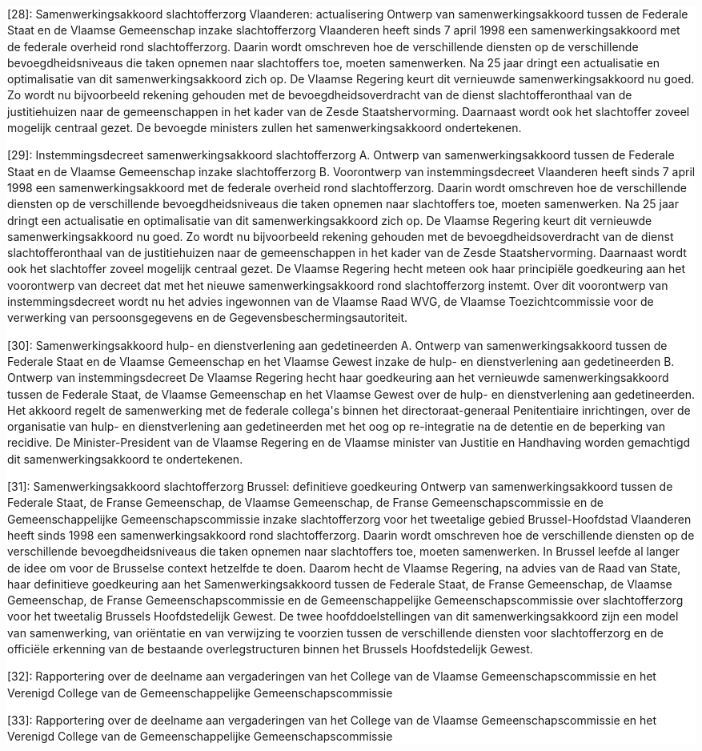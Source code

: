 \[28\]: Samenwerkingsakkoord slachtofferzorg Vlaanderen: actualisering Ontwerp van samenwerkingsakkoord tussen de Federale Staat en de Vlaamse Gemeenschap inzake slachtofferzorg  Vlaanderen heeft sinds 7 april 1998 een samenwerkingsakkoord met de federale overheid rond slachtofferzorg. Daarin wordt omschreven hoe de verschillende diensten op de verschillende bevoegdheidsniveaus die taken opnemen naar slachtoffers toe, moeten samenwerken. Na 25 jaar dringt een actualisatie en optimalisatie van dit samenwerkingsakkoord zich op. De Vlaamse Regering keurt dit vernieuwde samenwerkingsakkoord nu goed. Zo wordt nu bijvoorbeeld rekening gehouden met de bevoegdheidsoverdracht van de dienst slachtofferonthaal van de justitiehuizen naar de gemeenschappen in het kader van de Zesde Staatshervorming. Daarnaast wordt ook het slachtoffer zoveel mogelijk centraal gezet. De bevoegde ministers zullen het samenwerkingsakkoord ondertekenen.

\[29\]: Instemmingsdecreet samenwerkingsakkoord slachtofferzorg A. Ontwerp van samenwerkingsakkoord tussen de Federale Staat en de Vlaamse Gemeenschap inzake slachtofferzorg B. Voorontwerp van instemmingsdecreet  Vlaanderen heeft sinds 7 april 1998 een samenwerkingsakkoord met de federale overheid rond slachtofferzorg. Daarin wordt omschreven hoe de verschillende diensten op de verschillende bevoegdheidsniveaus die taken opnemen naar slachtoffers toe, moeten samenwerken. Na 25 jaar dringt een actualisatie en optimalisatie van dit samenwerkingsakkoord zich op. De Vlaamse Regering keurt dit vernieuwde samenwerkingsakkoord nu goed. Zo wordt nu bijvoorbeeld rekening gehouden met de bevoegdheidsoverdracht van de dienst slachtofferonthaal van de justitiehuizen naar de gemeenschappen in het kader van de Zesde Staatshervorming. Daarnaast wordt ook het slachtoffer zoveel mogelijk centraal gezet. De Vlaamse Regering hecht meteen ook haar principiële goedkeuring aan het voorontwerp van decreet dat met het nieuwe samenwerkingsakkoord rond slachtofferzorg instemt. Over dit voorontwerp van instemmingsdecreet wordt nu het advies ingewonnen van de Vlaamse Raad WVG, de Vlaamse Toezichtcommissie voor de verwerking van persoonsgegevens en de Gegevensbeschermingsautoriteit.

\[30\]: Samenwerkingsakkoord hulp- en dienstverlening aan gedetineerden A. Ontwerp van samenwerkingsakkoord tussen de Federale Staat en de Vlaamse Gemeenschap en het Vlaamse Gewest inzake de hulp- en dienstverlening aan gedetineerden B. Ontwerp van instemmingsdecreet  ​De Vlaamse Regering hecht haar goedkeuring aan het vernieuwde samenwerkingsakkoord tussen de Federale Staat, de Vlaamse Gemeenschap en het Vlaamse Gewest over de hulp- en dienstverlening aan gedetineerden. Het akkoord regelt de samenwerking met de federale collega's binnen het directoraat-generaal Penitentiaire inrichtingen, over de organisatie van hulp- en dienstverlening aan gedetineerden met het oog op re-integratie na de detentie en de beperking van recidive. De Minister-President van de Vlaamse Regering en de Vlaamse minister van Justitie en Handhaving worden gemachtigd dit samenwerkingsakkoord te ondertekenen.

\[31\]: Samenwerkingsakkoord slachtofferzorg Brussel: definitieve goedkeuring Ontwerp van samenwerkingsakkoord tussen de Federale Staat, de Franse Gemeenschap, de Vlaamse Gemeenschap, de Franse Gemeenschapscommissie en de Gemeenschappelijke Gemeenschapscommissie inzake slachtofferzorg voor het tweetalige gebied Brussel-Hoofdstad  Vlaanderen heeft sinds 1998 een samenwerkingsakkoord rond slachtofferzorg. Daarin wordt omschreven hoe de verschillende diensten op de verschillende bevoegdheidsniveaus die taken opnemen naar slachtoffers toe, moeten samenwerken. In Brussel leefde al langer de idee om voor de Brusselse context hetzelfde te doen. Daarom hecht de Vlaamse Regering, na advies van de Raad van State, haar definitieve goedkeuring aan het Samenwerkingsakkoord tussen de Federale Staat, de Franse Gemeenschap, de Vlaamse Gemeenschap, de Franse Gemeenschapscommissie en de Gemeenschappelijke Gemeenschapscommissie over slachtofferzorg voor het tweetalig Brussels Hoofdstedelijk Gewest. De twee hoofddoelstellingen van dit samenwerkingsakkoord zijn een model van samenwerking, van oriëntatie en van verwijzing te voorzien tussen de verschillende diensten voor slachtofferzorg en de officiële erkenning van de bestaande overlegstructuren binnen het Brussels Hoofdstedelijk Gewest.

\[32\]: Rapportering over de deelname aan vergaderingen van het College van de Vlaamse Gemeenschapscommissie en het Verenigd College van de Gemeenschappelijke Gemeenschapscommissie   

\[33\]: Rapportering over de deelname aan vergaderingen van het College van de Vlaamse Gemeenschapscommissie en het Verenigd College van de Gemeenschappelijke Gemeenschapscommissie   
